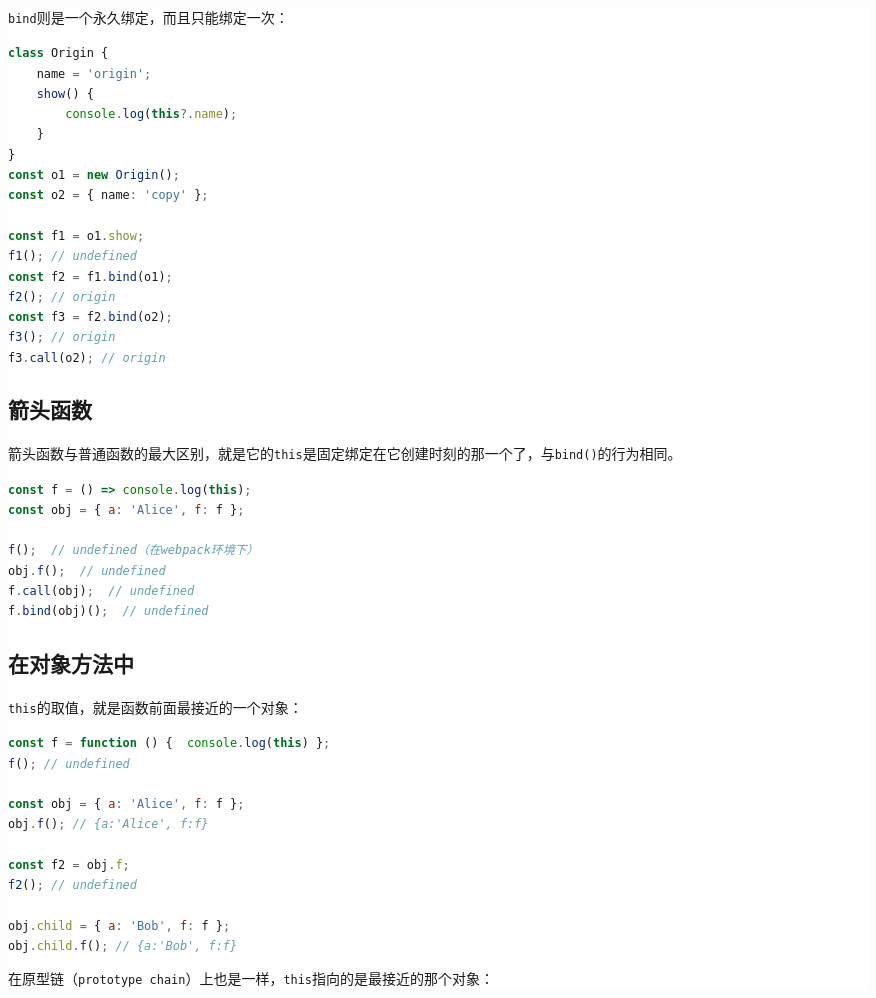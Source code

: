 `bind`则是一个永久绑定，而且只能绑定一次：

```typescript
class Origin {
    name = 'origin';
    show() {
        console.log(this?.name);
    }
}
const o1 = new Origin();
const o2 = { name: 'copy' };

const f1 = o1.show;
f1(); // undefined
const f2 = f1.bind(o1);
f2(); // origin
const f3 = f2.bind(o2);
f3(); // origin
f3.call(o2); // origin
```

## 箭头函数

箭头函数与普通函数的最大区别，就是它的`this`是固定绑定在它创建时刻的那一个了，与`bind()`的行为相同。

```javascript
const f = () => console.log(this);
const obj = { a: 'Alice', f: f };

f();  // undefined（在webpack环境下）
obj.f();  // undefined
f.call(obj);  // undefined
f.bind(obj)();  // undefined
```

## 在对象方法中

`this`的取值，就是函数前面最接近的一个对象：

```javascript
const f = function () {  console.log(this) };
f(); // undefined

const obj = { a: 'Alice', f: f };
obj.f(); // {a:'Alice', f:f}

const f2 = obj.f;
f2(); // undefined

obj.child = { a: 'Bob', f: f };
obj.child.f(); // {a:'Bob', f:f}
```

在原型链（`prototype chain`）上也是一样，`this`指向的是最接近的那个对象：
